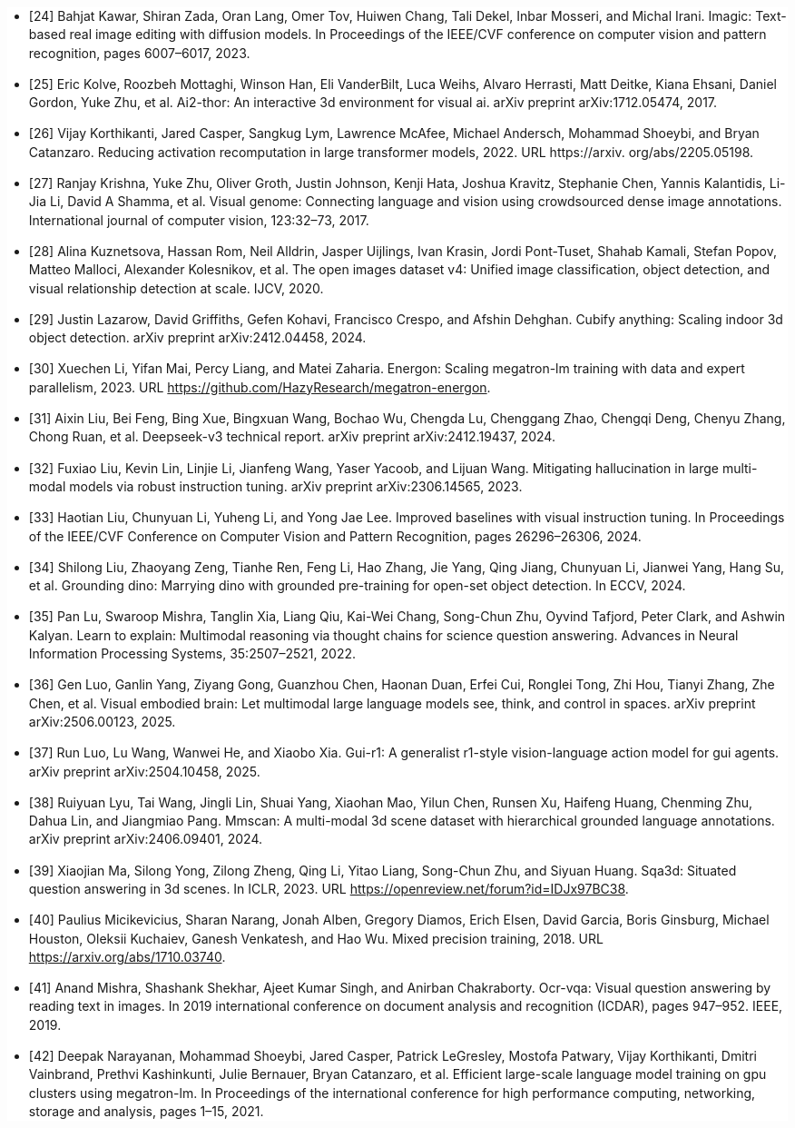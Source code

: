 - <span id="page-17-2"></span>[24] Bahjat Kawar, Shiran Zada, Oran Lang, Omer Tov, Huiwen Chang, Tali Dekel, Inbar Mosseri, and Michal Irani. Imagic: Text-based real image editing with diffusion models. In Proceedings of the IEEE/CVF conference on computer vision and pattern recognition, pages 6007–6017, 2023.
- <span id="page-17-13"></span>[25] Eric Kolve, Roozbeh Mottaghi, Winson Han, Eli VanderBilt, Luca Weihs, Alvaro Herrasti, Matt Deitke, Kiana Ehsani, Daniel Gordon, Yuke Zhu, et al. Ai2-thor: An interactive 3d environment for visual ai. arXiv preprint arXiv:1712.05474, 2017.
- <span id="page-17-15"></span>[26] Vijay Korthikanti, Jared Casper, Sangkug Lym, Lawrence McAfee, Michael Andersch, Mohammad Shoeybi, and Bryan Catanzaro. Reducing activation recomputation in large transformer models, 2022. URL https://arxiv. org/abs/2205.05198.
- <span id="page-17-8"></span>[27] Ranjay Krishna, Yuke Zhu, Oliver Groth, Justin Johnson, Kenji Hata, Joshua Kravitz, Stephanie Chen, Yannis Kalantidis, Li-Jia Li, David A Shamma, et al. Visual genome: Connecting language and vision using crowdsourced dense image annotations. International journal of computer vision, 123:32–73, 2017.
- <span id="page-17-9"></span>[28] Alina Kuznetsova, Hassan Rom, Neil Alldrin, Jasper Uijlings, Ivan Krasin, Jordi Pont-Tuset, Shahab Kamali, Stefan Popov, Matteo Malloci, Alexander Kolesnikov, et al. The open images dataset v4: Unified image classification, object detection, and visual relationship detection at scale. IJCV, 2020.
- <span id="page-17-11"></span>[29] Justin Lazarow, David Griffiths, Gefen Kohavi, Francisco Crespo, and Afshin Dehghan. Cubify anything: Scaling indoor 3d object detection. arXiv preprint arXiv:2412.04458, 2024.
- <span id="page-17-14"></span>[30] Xuechen Li, Yifan Mai, Percy Liang, and Matei Zaharia. Energon: Scaling megatron-lm training with data and expert parallelism, 2023. URL <https://github.com/HazyResearch/megatron-energon>.
- <span id="page-17-5"></span>[31] Aixin Liu, Bei Feng, Bing Xue, Bingxuan Wang, Bochao Wu, Chengda Lu, Chenggang Zhao, Chengqi Deng, Chenyu Zhang, Chong Ruan, et al. Deepseek-v3 technical report. arXiv preprint arXiv:2412.19437, 2024.
- <span id="page-17-7"></span>[32] Fuxiao Liu, Kevin Lin, Linjie Li, Jianfeng Wang, Yaser Yacoob, and Lijuan Wang. Mitigating hallucination in large multi-modal models via robust instruction tuning. arXiv preprint arXiv:2306.14565, 2023.
- <span id="page-17-6"></span>[33] Haotian Liu, Chunyuan Li, Yuheng Li, and Yong Jae Lee. Improved baselines with visual instruction tuning. In Proceedings of the IEEE/CVF Conference on Computer Vision and Pattern Recognition, pages 26296–26306, 2024.
- <span id="page-17-10"></span>[34] Shilong Liu, Zhaoyang Zeng, Tianhe Ren, Feng Li, Hao Zhang, Jie Yang, Qing Jiang, Chunyuan Li, Jianwei Yang, Hang Su, et al. Grounding dino: Marrying dino with grounded pre-training for open-set object detection. In ECCV, 2024.
- <span id="page-17-1"></span>[35] Pan Lu, Swaroop Mishra, Tanglin Xia, Liang Qiu, Kai-Wei Chang, Song-Chun Zhu, Oyvind Tafjord, Peter Clark, and Ashwin Kalyan. Learn to explain: Multimodal reasoning via thought chains for science question answering. Advances in Neural Information Processing Systems, 35:2507–2521, 2022.
- <span id="page-17-17"></span>[36] Gen Luo, Ganlin Yang, Ziyang Gong, Guanzhou Chen, Haonan Duan, Erfei Cui, Ronglei Tong, Zhi Hou, Tianyi Zhang, Zhe Chen, et al. Visual embodied brain: Let multimodal large language models see, think, and control in spaces. arXiv preprint arXiv:2506.00123, 2025.
- <span id="page-17-3"></span>[37] Run Luo, Lu Wang, Wanwei He, and Xiaobo Xia. Gui-r1: A generalist r1-style vision-language action model for gui agents. arXiv preprint arXiv:2504.10458, 2025.

- <span id="page-18-8"></span>[38] Ruiyuan Lyu, Tai Wang, Jingli Lin, Shuai Yang, Xiaohan Mao, Yilun Chen, Runsen Xu, Haifeng Huang, Chenming Zhu, Dahua Lin, and Jiangmiao Pang. Mmscan: A multi-modal 3d scene dataset with hierarchical grounded language annotations. arXiv preprint arXiv:2406.09401, 2024.
- <span id="page-18-9"></span>[39] Xiaojian Ma, Silong Yong, Zilong Zheng, Qing Li, Yitao Liang, Song-Chun Zhu, and Siyuan Huang. Sqa3d: Situated question answering in 3d scenes. In ICLR, 2023. URL <https://openreview.net/forum?id=IDJx97BC38>.
- <span id="page-18-17"></span>[40] Paulius Micikevicius, Sharan Narang, Jonah Alben, Gregory Diamos, Erich Elsen, David Garcia, Boris Ginsburg, Michael Houston, Oleksii Kuchaiev, Ganesh Venkatesh, and Hao Wu. Mixed precision training, 2018. URL <https://arxiv.org/abs/1710.03740>.
- <span id="page-18-2"></span>[41] Anand Mishra, Shashank Shekhar, Ajeet Kumar Singh, and Anirban Chakraborty. Ocr-vqa: Visual question answering by reading text in images. In 2019 international conference on document analysis and recognition (ICDAR), pages 947–952. IEEE, 2019.
- <span id="page-18-15"></span>[42] Deepak Narayanan, Mohammad Shoeybi, Jared Casper, Patrick LeGresley, Mostofa Patwary, Vijay Korthikanti, Dmitri Vainbrand, Prethvi Kashinkunti, Julie Bernauer, Bryan Catanzaro, et al. Efficient large-scale language model training on gpu clusters using megatron-lm. In Proceedings of the international conference for high performance computing, networking, storage and analysis, pages 1–15, 2021.